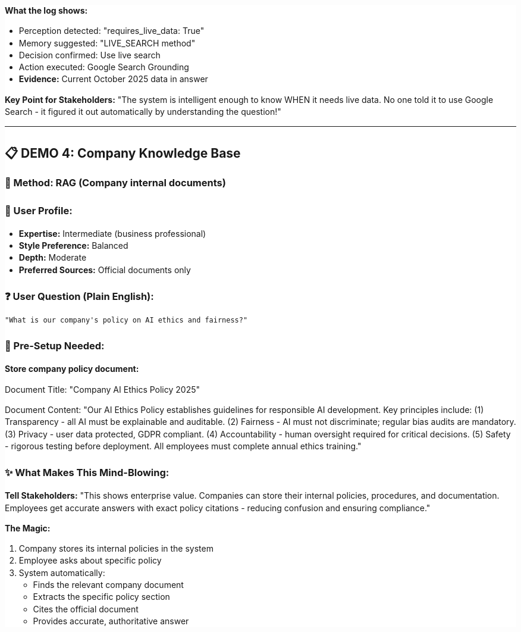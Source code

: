 **What the log shows:**
- Perception detected: "requires_live_data: True"
- Memory suggested: "LIVE_SEARCH method"
- Decision confirmed: Use live search
- Action executed: Google Search Grounding
- **Evidence:** Current October 2025 data in answer

**Key Point for Stakeholders:**
"The system is intelligent enough to know WHEN it needs live data. No one told it to use Google Search - it figured it out automatically by understanding the question!"

---

## 📋 DEMO 4: Company Knowledge Base

### **🎯 Method:** RAG (Company internal documents)

### **👤 User Profile:**
- **Expertise:** Intermediate (business professional)
- **Style Preference:** Balanced
- **Depth:** Moderate
- **Preferred Sources:** Official documents only

### **❓ User Question (Plain English):**
```
"What is our company's policy on AI ethics and fairness?"
```

### **📝 Pre-Setup Needed:**
**Store company policy document:**

Document Title: "Company AI Ethics Policy 2025"

Document Content:
"Our AI Ethics Policy establishes guidelines for responsible AI development. Key principles include: (1) Transparency - all AI must be explainable and auditable. (2) Fairness - AI must not discriminate; regular bias audits are mandatory. (3) Privacy - user data protected, GDPR compliant. (4) Accountability - human oversight required for critical decisions. (5) Safety - rigorous testing before deployment. All employees must complete annual ethics training."

### **✨ What Makes This Mind-Blowing:**

**Tell Stakeholders:**
"This shows enterprise value. Companies can store their internal policies, procedures, and documentation. Employees get accurate answers with exact policy citations - reducing confusion and ensuring compliance."

**The Magic:**
1. Company stores its internal policies in the system
2. Employee asks about specific policy
3. System automatically:
   - Finds the relevant company document
   - Extracts the specific policy section
   - Cites the official document
   - Provides accurate, authoritative answer
